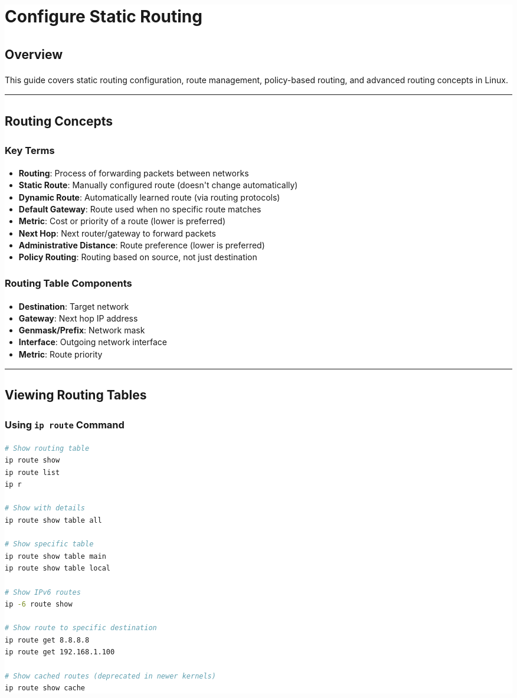 # Configure Static Routing

## Overview
This guide covers static routing configuration, route management, policy-based routing, and advanced routing concepts in Linux.

---

## Routing Concepts

### Key Terms
- **Routing**: Process of forwarding packets between networks
- **Static Route**: Manually configured route (doesn't change automatically)
- **Dynamic Route**: Automatically learned route (via routing protocols)
- **Default Gateway**: Route used when no specific route matches
- **Metric**: Cost or priority of a route (lower is preferred)
- **Next Hop**: Next router/gateway to forward packets
- **Administrative Distance**: Route preference (lower is preferred)
- **Policy Routing**: Routing based on source, not just destination

### Routing Table Components
- **Destination**: Target network
- **Gateway**: Next hop IP address
- **Genmask/Prefix**: Network mask
- **Interface**: Outgoing network interface
- **Metric**: Route priority

---

## Viewing Routing Tables

### Using `ip route` Command
```bash
# Show routing table
ip route show
ip route list
ip r

# Show with details
ip route show table all

# Show specific table
ip route show table main
ip route show table local

# Show IPv6 routes
ip -6 route show

# Show route to specific destination
ip route get 8.8.8.8
ip route get 192.168.1.100

# Show cached routes (deprecated in newer kernels)
ip route show cache
```
